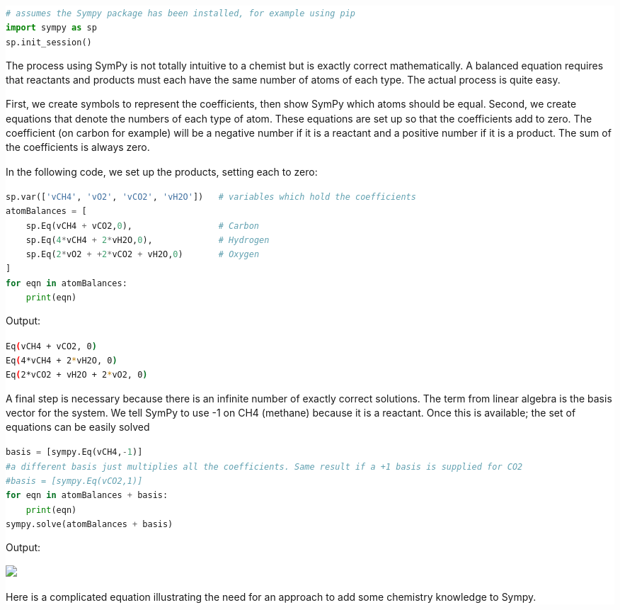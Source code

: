 ```python
# assumes the Sympy package has been installed, for example using pip
import sympy as sp    
sp.init_session()
```

The process using SymPy is not totally intuitive to a chemist but is exactly correct mathematically. A balanced equation requires that reactants and products must each have the same number of atoms of each type. The actual process is quite easy.

First, we create symbols to represent the coefficients, then show SymPy which atoms should be equal. Second, we create equations that denote the numbers of each type of atom. These equations are set up so that the coefficients add to zero. The coefficient (on carbon for example) will be a negative number if it is a reactant and a positive number if it is a product. The sum of the coefficients is always zero.

In the following code, we set up the products, setting each to zero:

```python
sp.var(['vCH4', 'vO2', 'vCO2', 'vH2O'])   # variables which hold the coefficients
atomBalances = [
    sp.Eq(vCH4 + vCO2,0),                 # Carbon
    sp.Eq(4*vCH4 + 2*vH2O,0),             # Hydrogen
    sp.Eq(2*vO2 + +2*vCO2 + vH2O,0)       # Oxygen
]
for eqn in atomBalances:
    print(eqn)
```

Output:

```bash
Eq(vCH4 + vCO2, 0)
Eq(4*vCH4 + 2*vH2O, 0)
Eq(2*vCO2 + vH2O + 2*vO2, 0)
```

A final step is necessary because there is an infinite number of exactly correct solutions. The term from linear algebra is the basis vector for the system. We tell SymPy to use -1 on CH4 (methane) because it is a reactant. Once this is available; the set of equations can be easily solved

```python
basis = [sympy.Eq(vCH4,-1)] 
#a different basis just multiplies all the coefficients. Same result if a +1 basis is supplied for CO2
#basis = [sympy.Eq(vCO2,1)]
for eqn in atomBalances + basis:
    print(eqn)
sympy.solve(atomBalances + basis)
```

Output:

![](/images/python-chemistry/image-8.png)

Here is a complicated equation illustrating the need for an approach to add some chemistry knowledge to Sympy.  
  